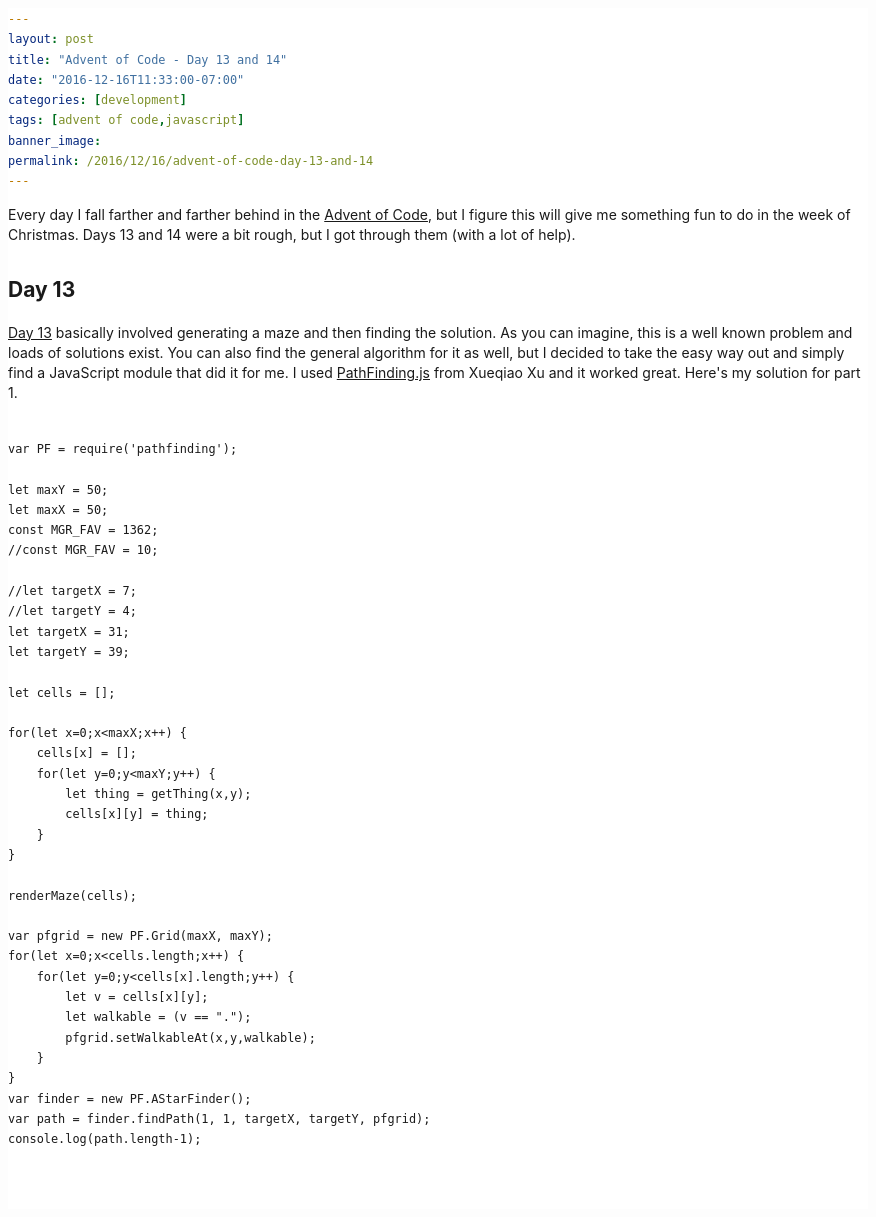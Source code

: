 ```yaml
---
layout: post
title: "Advent of Code - Day 13 and 14"
date: "2016-12-16T11:33:00-07:00"
categories: [development]
tags: [advent of code,javascript]
banner_image: 
permalink: /2016/12/16/advent-of-code-day-13-and-14
---
```


Every day I fall farther and farther behind in the [Advent of Code](http://adventofcode.com/), but I figure this
will give me something fun to do in the week of Christmas. Days 13 and 14 were a bit rough, but I got through them (with a lot of help).

Day 13
---

[Day 13](http://adventofcode.com/2016/day/13) basically involved generating a maze and then finding the solution. As
you can imagine, this is a well known problem and loads of solutions exist. You can also find the general algorithm for 
it as well, but I decided to take the easy way out and simply find a JavaScript module that did it for me. I used
[PathFinding.js](https://github.com/qiao/PathFinding.js) from Xueqiao Xu and it worked great. Here's my solution for part 1.

<pre><code class="language-javascript">
var PF = require(&#x27;pathfinding&#x27;);

let maxY = 50;
let maxX = 50;
const MGR_FAV = 1362;
&#x2F;&#x2F;const MGR_FAV = 10;

&#x2F;&#x2F;let targetX = 7;
&#x2F;&#x2F;let targetY = 4;
let targetX = 31;
let targetY = 39;

let cells = [];

for(let x=0;x&lt;maxX;x++) {
    cells[x] = [];
    for(let y=0;y&lt;maxY;y++) {
        let thing = getThing(x,y);
        cells[x][y] = thing;
    }
}

renderMaze(cells);

var pfgrid = new PF.Grid(maxX, maxY);
for(let x=0;x&lt;cells.length;x++) {
    for(let y=0;y&lt;cells[x].length;y++) {
        let v = cells[x][y];
        let walkable = (v == &quot;.&quot;);
        pfgrid.setWalkableAt(x,y,walkable);
    }
}
var finder = new PF.AStarFinder();
var path = finder.findPath(1, 1, targetX, targetY, pfgrid);
console.log(path.length-1);
